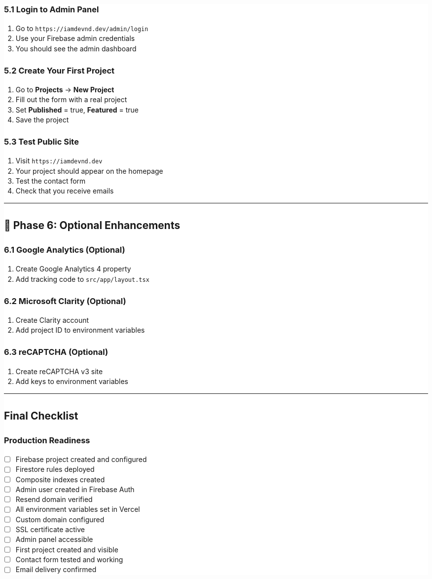 ### 5.1 Login to Admin Panel

1. Go to `https://iamdevnd.dev/admin/login`
2. Use your Firebase admin credentials
3. You should see the admin dashboard

### 5.2 Create Your First Project

1. Go to **Projects** → **New Project**
2. Fill out the form with a real project
3. Set **Published** = true, **Featured** = true
4. Save the project

### 5.3 Test Public Site

1. Visit `https://iamdevnd.dev`
2. Your project should appear on the homepage
3. Test the contact form
4. Check that you receive emails

---

## 🔧 Phase 6: Optional Enhancements

### 6.1 Google Analytics (Optional)

1. Create Google Analytics 4 property
2. Add tracking code to `src/app/layout.tsx`

### 6.2 Microsoft Clarity (Optional)

1. Create Clarity account
2. Add project ID to environment variables

### 6.3 reCAPTCHA (Optional)

1. Create reCAPTCHA v3 site
2. Add keys to environment variables

---

## Final Checklist

### Production Readiness

- [ ] Firebase project created and configured
- [ ] Firestore rules deployed
- [ ] Composite indexes created
- [ ] Admin user created in Firebase Auth
- [ ] Resend domain verified
- [ ] All environment variables set in Vercel
- [ ] Custom domain configured
- [ ] SSL certificate active
- [ ] Admin panel accessible
- [ ] First project created and visible
- [ ] Contact form tested and working
- [ ] Email delivery confirmed

